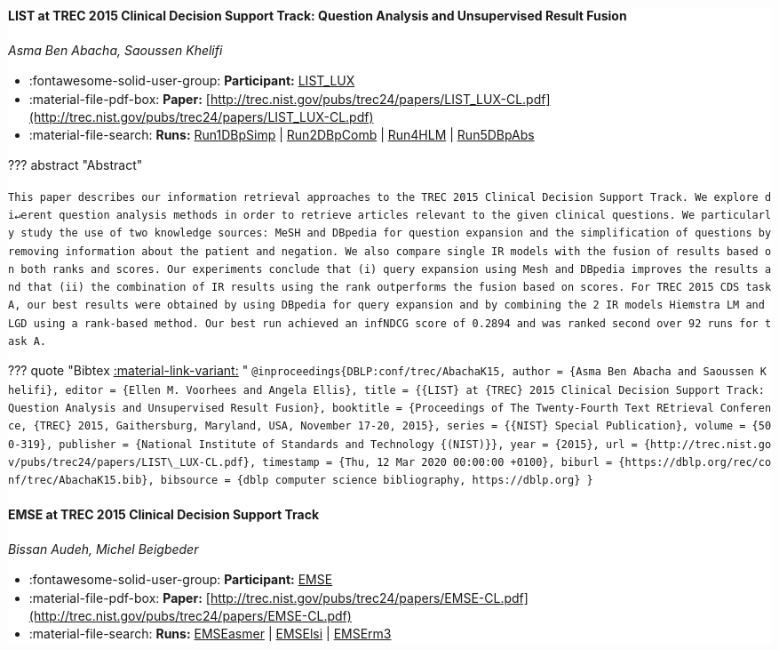 #### LIST at TREC 2015 Clinical Decision Support Track: Question Analysis  and Unsupervised Result Fusion

_Asma Ben Abacha, Saoussen Khelifi_

- :fontawesome-solid-user-group: **Participant:** [LIST_LUX](./participants.md#list_lux)
- :material-file-pdf-box: **Paper:** [http://trec.nist.gov/pubs/trec24/papers/LIST_LUX-CL.pdf](http://trec.nist.gov/pubs/trec24/papers/LIST_LUX-CL.pdf)
- :material-file-search: **Runs:** [Run1DBpSimp](./runs.md#run1dbpsimp) | [Run2DBpComb](./runs.md#run2dbpcomb) | [Run4HLM](./runs.md#run4hlm) | [Run5DBpAbs](./runs.md#run5dbpabs)

??? abstract "Abstract"
	
	This paper describes our information retrieval approaches to the TREC 2015 Clinical Decision Support Track. We explore di↵erent question analysis methods in order to retrieve articles relevant to the given clinical questions. We particularly study the use of two knowledge sources: MeSH and DBpedia for question expansion and the simplification of questions by removing information about the patient and negation. We also compare single IR models with the fusion of results based on both ranks and scores. Our experiments conclude that (i) query expansion using Mesh and DBpedia improves the results and that (ii) the combination of IR results using the rank outperforms the fusion based on scores. For TREC 2015 CDS task A, our best results were obtained by using DBpedia for query expansion and by combining the 2 IR models Hiemstra LM and LGD using a rank-based method. Our best run achieved an infNDCG score of 0.2894 and was ranked second over 92 runs for task A.
	

??? quote "Bibtex [:material-link-variant:](https://dblp.org/rec/conf/trec/AbachaK15.bib) "
	```
	@inproceedings{DBLP:conf/trec/AbachaK15,
		author = {Asma Ben Abacha and Saoussen Khelifi},
		editor = {Ellen M. Voorhees and Angela Ellis},
		title = {{LIST} at {TREC} 2015 Clinical Decision Support Track: Question Analysis and Unsupervised Result Fusion},
		booktitle = {Proceedings of The Twenty-Fourth Text REtrieval Conference, {TREC} 2015, Gaithersburg, Maryland, USA, November 17-20, 2015},
		series = {{NIST} Special Publication},
		volume = {500-319},
		publisher = {National Institute of Standards and Technology {(NIST)}},
		year = {2015},
		url = {http://trec.nist.gov/pubs/trec24/papers/LIST\_LUX-CL.pdf},
		timestamp = {Thu, 12 Mar 2020 00:00:00 +0100},
		biburl = {https://dblp.org/rec/conf/trec/AbachaK15.bib},
		bibsource = {dblp computer science bibliography, https://dblp.org}
	}
	```

#### EMSE at TREC 2015 Clinical Decision Support Track

_Bissan Audeh, Michel Beigbeder_

- :fontawesome-solid-user-group: **Participant:** [EMSE](./participants.md#emse)
- :material-file-pdf-box: **Paper:** [http://trec.nist.gov/pubs/trec24/papers/EMSE-CL.pdf](http://trec.nist.gov/pubs/trec24/papers/EMSE-CL.pdf)
- :material-file-search: **Runs:** [EMSEasmer](./runs.md#emseasmer) | [EMSElsi](./runs.md#emselsi) | [EMSErm3](./runs.md#emserm3)
